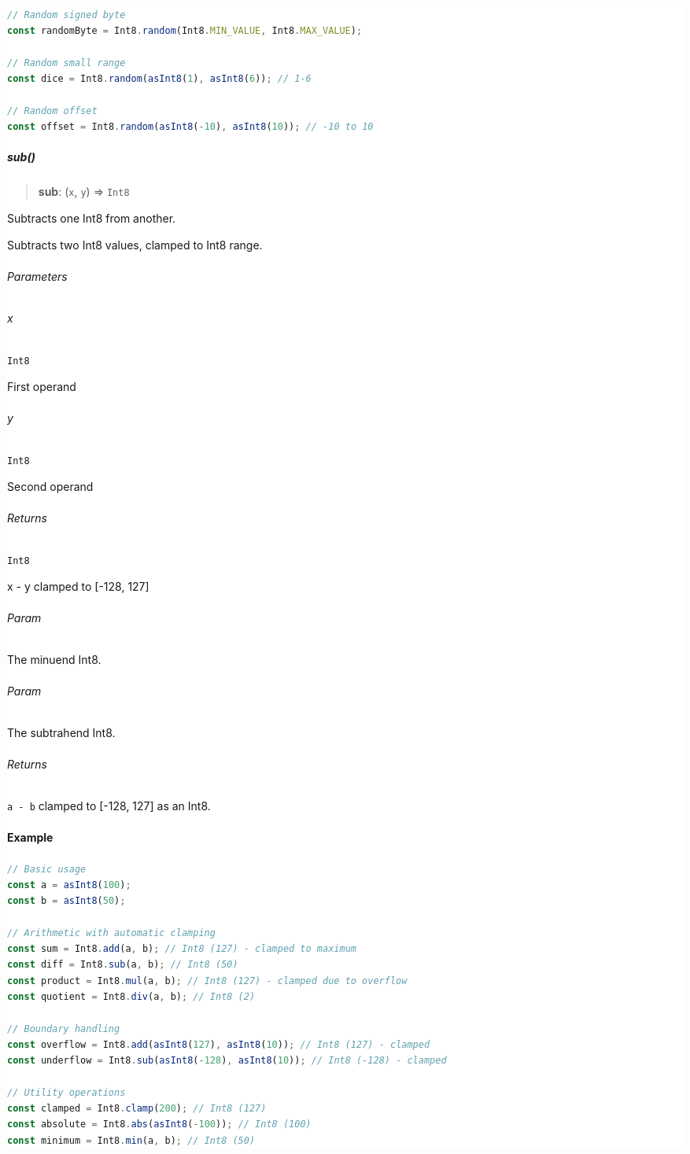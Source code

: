 ```typescript
// Random signed byte
const randomByte = Int8.random(Int8.MIN_VALUE, Int8.MAX_VALUE);

// Random small range
const dice = Int8.random(asInt8(1), asInt8(6)); // 1-6

// Random offset
const offset = Int8.random(asInt8(-10), asInt8(10)); // -10 to 10
```

##### sub()

> **sub**: (`x`, `y`) => `Int8`

Subtracts one Int8 from another.

Subtracts two Int8 values, clamped to Int8 range.

###### Parameters

###### x

`Int8`

First operand

###### y

`Int8`

Second operand

###### Returns

`Int8`

x - y clamped to [-128, 127]

###### Param

The minuend Int8.

###### Param

The subtrahend Int8.

###### Returns

`a - b` clamped to [-128, 127] as an Int8.

#### Example

```typescript
// Basic usage
const a = asInt8(100);
const b = asInt8(50);

// Arithmetic with automatic clamping
const sum = Int8.add(a, b); // Int8 (127) - clamped to maximum
const diff = Int8.sub(a, b); // Int8 (50)
const product = Int8.mul(a, b); // Int8 (127) - clamped due to overflow
const quotient = Int8.div(a, b); // Int8 (2)

// Boundary handling
const overflow = Int8.add(asInt8(127), asInt8(10)); // Int8 (127) - clamped
const underflow = Int8.sub(asInt8(-128), asInt8(10)); // Int8 (-128) - clamped

// Utility operations
const clamped = Int8.clamp(200); // Int8 (127)
const absolute = Int8.abs(asInt8(-100)); // Int8 (100)
const minimum = Int8.min(a, b); // Int8 (50)
```